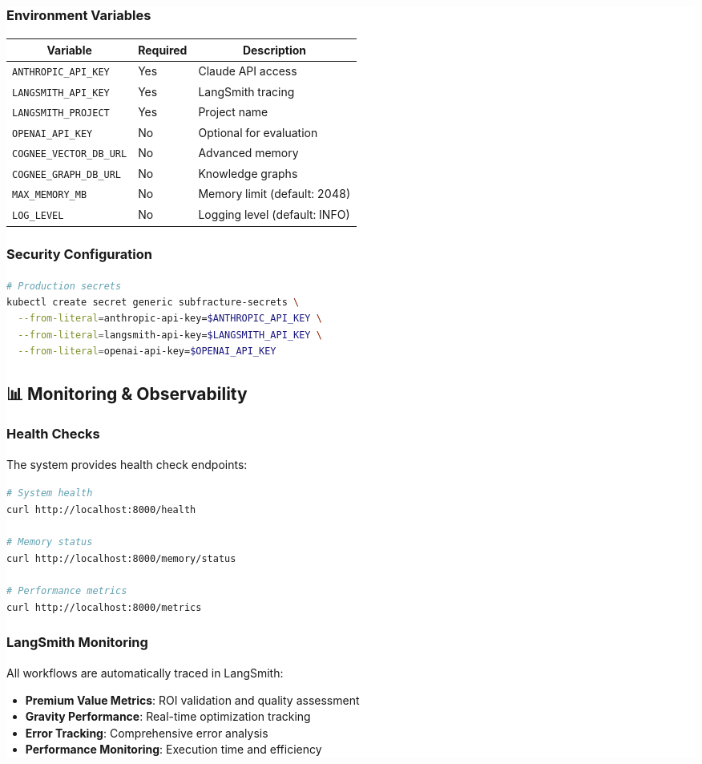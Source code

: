 ### Environment Variables

| Variable | Required | Description |
|----------|----------|-------------|
| `ANTHROPIC_API_KEY` | Yes | Claude API access |
| `LANGSMITH_API_KEY` | Yes | LangSmith tracing |
| `LANGSMITH_PROJECT` | Yes | Project name |
| `OPENAI_API_KEY` | No | Optional for evaluation |
| `COGNEE_VECTOR_DB_URL` | No | Advanced memory |
| `COGNEE_GRAPH_DB_URL` | No | Knowledge graphs |
| `MAX_MEMORY_MB` | No | Memory limit (default: 2048) |
| `LOG_LEVEL` | No | Logging level (default: INFO) |

### Security Configuration

```bash
# Production secrets
kubectl create secret generic subfracture-secrets \
  --from-literal=anthropic-api-key=$ANTHROPIC_API_KEY \
  --from-literal=langsmith-api-key=$LANGSMITH_API_KEY \
  --from-literal=openai-api-key=$OPENAI_API_KEY
```

## 📊 Monitoring & Observability

### Health Checks

The system provides health check endpoints:

```bash
# System health
curl http://localhost:8000/health

# Memory status
curl http://localhost:8000/memory/status

# Performance metrics
curl http://localhost:8000/metrics
```

### LangSmith Monitoring

All workflows are automatically traced in LangSmith:

- **Premium Value Metrics**: ROI validation and quality assessment
- **Gravity Performance**: Real-time optimization tracking
- **Error Tracking**: Comprehensive error analysis
- **Performance Monitoring**: Execution time and efficiency
